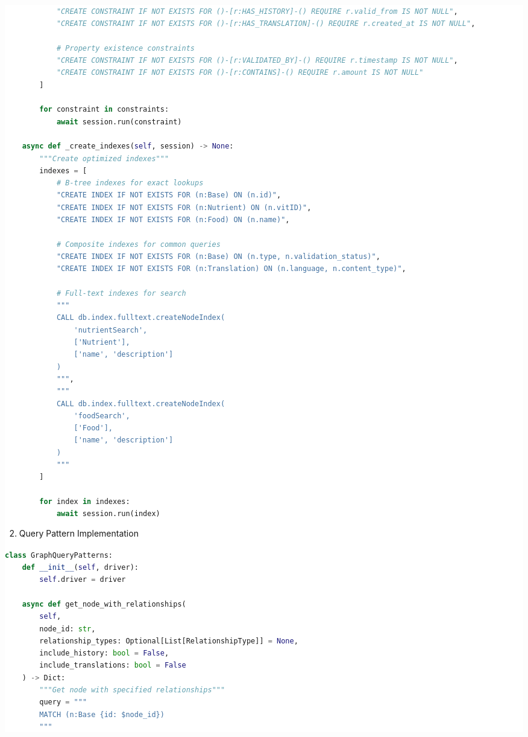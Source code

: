 ```python
            "CREATE CONSTRAINT IF NOT EXISTS FOR ()-[r:HAS_HISTORY]-() REQUIRE r.valid_from IS NOT NULL",
            "CREATE CONSTRAINT IF NOT EXISTS FOR ()-[r:HAS_TRANSLATION]-() REQUIRE r.created_at IS NOT NULL",
            
            # Property existence constraints
            "CREATE CONSTRAINT IF NOT EXISTS FOR ()-[r:VALIDATED_BY]-() REQUIRE r.timestamp IS NOT NULL",
            "CREATE CONSTRAINT IF NOT EXISTS FOR ()-[r:CONTAINS]-() REQUIRE r.amount IS NOT NULL"
        ]
        
        for constraint in constraints:
            await session.run(constraint)
    
    async def _create_indexes(self, session) -> None:
        """Create optimized indexes"""
        indexes = [
            # B-tree indexes for exact lookups
            "CREATE INDEX IF NOT EXISTS FOR (n:Base) ON (n.id)",
            "CREATE INDEX IF NOT EXISTS FOR (n:Nutrient) ON (n.vitID)",
            "CREATE INDEX IF NOT EXISTS FOR (n:Food) ON (n.name)",
            
            # Composite indexes for common queries
            "CREATE INDEX IF NOT EXISTS FOR (n:Base) ON (n.type, n.validation_status)",
            "CREATE INDEX IF NOT EXISTS FOR (n:Translation) ON (n.language, n.content_type)",
            
            # Full-text indexes for search
            """
            CALL db.index.fulltext.createNodeIndex(
                'nutrientSearch',
                ['Nutrient'],
                ['name', 'description']
            )
            """,
            """
            CALL db.index.fulltext.createNodeIndex(
                'foodSearch',
                ['Food'],
                ['name', 'description']
            )
            """
        ]
        
        for index in indexes:
            await session.run(index)
```

2. Query Pattern Implementation
```python
class GraphQueryPatterns:
    def __init__(self, driver):
        self.driver = driver
    
    async def get_node_with_relationships(
        self,
        node_id: str,
        relationship_types: Optional[List[RelationshipType]] = None,
        include_history: bool = False,
        include_translations: bool = False
    ) -> Dict:
        """Get node with specified relationships"""
        query = """
        MATCH (n:Base {id: $node_id})
        """
```